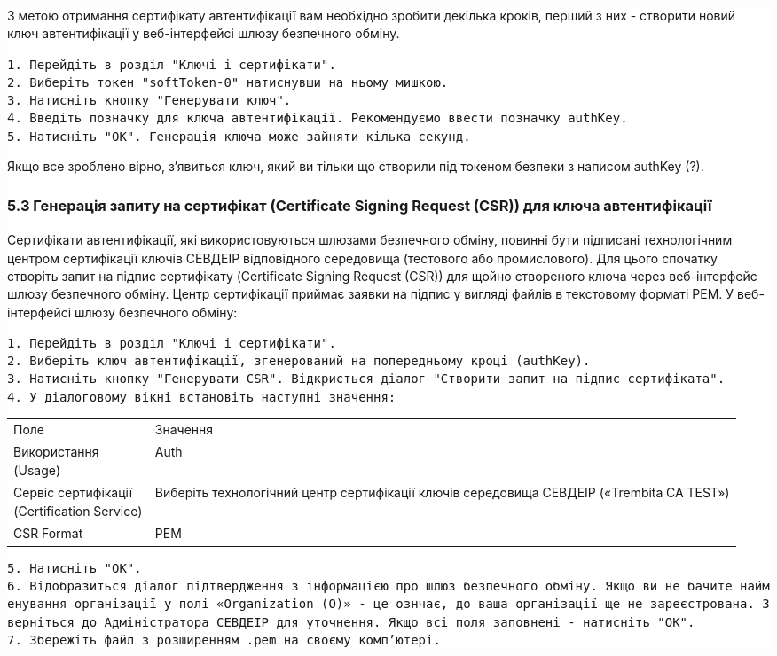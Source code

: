 З метою отримання сертифікату автентифікації вам необхідно зробити декілька кроків, перший з них - створити новий ключ автентифікації у веб-інтерфейсі шлюзу безпечного обміну.

<pre class="pre-algo-1">
1. Перейдіть в розділ "Ключі і сертифікати".
2. Виберіть токен "softToken-0" натиснувши на ньому мишкою.
3. Натисніть кнопку "Генерувати ключ".
4. Введіть позначку для ключа автентифікації. Рекомендуємо ввести позначку authKey.
5. Натисніть "OK". Генерація ключа може зайняти кілька секунд.
</pre>

Якщо все зроблено вірно, з’явиться ключ, який ви тільки що створили під токеном безпеки з написом authKey (?).

### 5.3 Генерація запиту на сертифікат (Certificate Signing Request (CSR)) для ключа автентифікації

Сертифікати автентифікації, які використовуються шлюзами безпечного обміну, повинні бути підписані технологічним центром сертифікації ключів СЕВДЕІР відповідного середовища (тестового або промислового). Для цього спочатку створіть запит на підпис сертифікату (Certificate Signing Request (CSR)) для щойно створеного ключа через веб-інтерфейс шлюзу безпечного обміну. Центр сертифікації приймає заявки на підпис у вигляді файлів в текстовому форматі PEM. У веб-інтерфейсі шлюзу безпечного обміну:

<pre class="pre-algo-1">
1. Перейдіть в розділ "Ключі і сертифікати".
2. Виберіть ключ автентифікації, згенерований на попередньому кроці (authKey).
3. Натисніть кнопку "Генерувати CSR". Відкриється діалог "Створити запит на підпис сертифіката".
4. У діалоговому вікні встановіть наступні значення:
</pre>

<table>
    <tbody>
        <tr>
            <td>Поле</td>
            <td>Значення</td>
        </tr>
        <tr>
            <td>Використання<br>(Usage)</td>
            <td>Auth</td>
        </tr>
        <tr>
            <td>Сервіс сертифікації<br>(Certification Service)</td>
            <td>Виберіть технологічний центр сертифікації ключів середовища СЕВДЕІР («Trembita CA TEST»)</td>
        </tr>
        <tr>
            <td>CSR Format</td>
            <td>PEM</td>
        </tr>
    </tbody>
</table>

<pre class="pre-algo-1">
5. Натисніть "OK".
6. Відобразиться діалог підтвердження з інформацією про шлюз безпечного обміну. Якщо ви не бачите найменування організації у полі «Organization (O)» - це ознчає, до ваша організації ще не зареєстрована. Зверніться до Адміністратора СЕВДЕІР для уточнення. Якщо всі поля заповнені - натисніть "OK".
7. Збережіть файл з розширенням .pem на своєму комп’ютері.
</pre>

